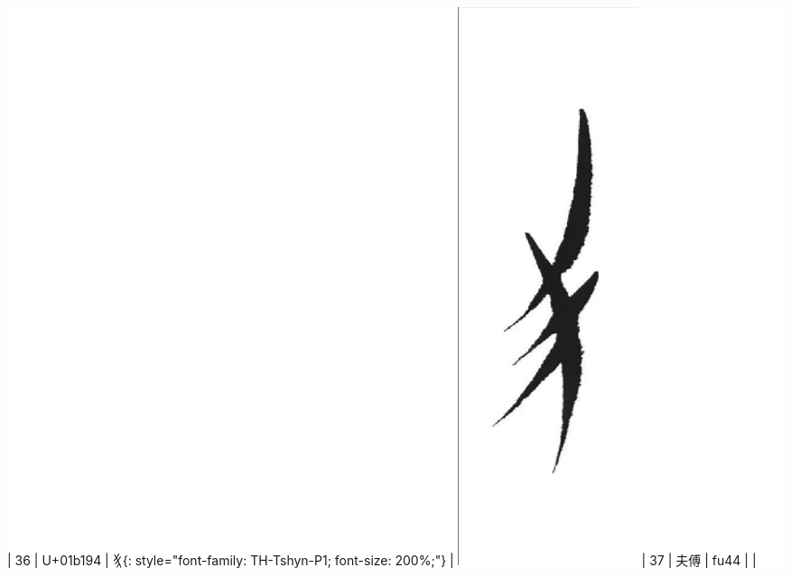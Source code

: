| 36 | U+01b194 | <span>𛆔</span>{: style="font-family: TH-Tshyn-P1; font-size: 200%;"} | ![U+01b194](../glyph/36.jpg) | 37 | 夫傅 | fu44 |  |